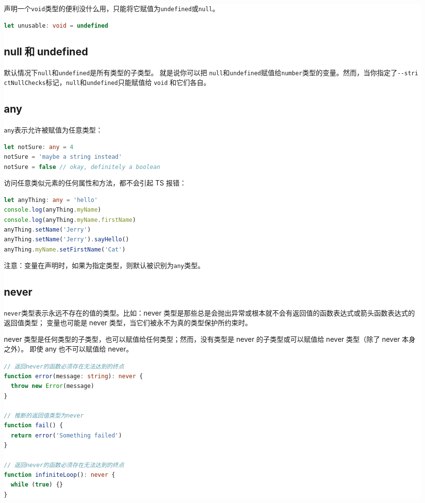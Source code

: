 声明一个`void`类型的便利没什么用，只能将它赋值为`undefined`或`null`。

```ts
let unusable: void = undefined
```

## null 和 undefined

默认情况下`null`和`undefined`是所有类型的子类型。 就是说你可以把 `null`和`undefined`赋值给`number`类型的变量。然而，当你指定了`--strictNullChecks`标记，`null`和`undefined`只能赋值给 `void` 和它们各自。

## any

`any`表示允许被赋值为任意类型：

```ts
let notSure: any = 4
notSure = 'maybe a string instead'
notSure = false // okay, definitely a boolean
```

访问任意类似元素的任何属性和方法，都不会引起 TS 报错：

```ts
let anyThing: any = 'hello'
console.log(anyThing.myName)
console.log(anyThing.myName.firstName)
anyThing.setName('Jerry')
anyThing.setName('Jerry').sayHello()
anyThing.myName.setFirstName('Cat')
```

注意：变量在声明时，如果为指定类型，则默认被识别为`any`类型。

## never

`never`类型表示永远不存在的值的类型。比如：never 类型是那些总是会抛出异常或根本就不会有返回值的函数表达式或箭头函数表达式的返回值类型； 变量也可能是 never 类型，当它们被永不为真的类型保护所约束时。

never 类型是任何类型的子类型，也可以赋值给任何类型；然而，没有类型是 never 的子类型或可以赋值给 never 类型（除了 never 本身之外）。 即使 any 也不可以赋值给 never。

```ts
// 返回never的函数必须存在无法达到的终点
function error(message: string): never {
  throw new Error(message)
}

// 推断的返回值类型为never
function fail() {
  return error('Something failed')
}

// 返回never的函数必须存在无法达到的终点
function infiniteLoop(): never {
  while (true) {}
}
```

